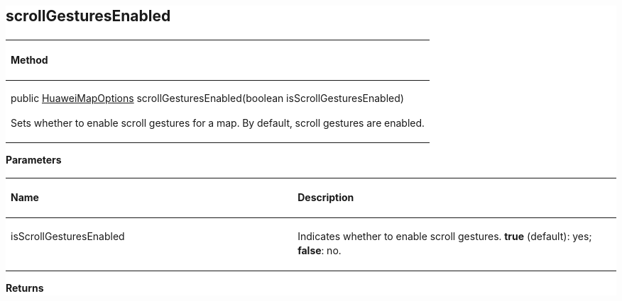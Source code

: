 </td>
</tr>
</tbody>
</table>

## scrollGesturesEnabled<a name="section2094318183189"></a>

<a name="table5938mcpsimp"></a>
<table><thead align="left"><tr id="row5942mcpsimp"><th class="cellrowborder" valign="top" width="100%" id="mcps1.1.2.1.1"><p id="p5944mcpsimp"><a name="p5944mcpsimp"></a><a name="p5944mcpsimp"></a>Method</p>
</th>
</tr>
</thead>
<tbody><tr id="row5945mcpsimp"><td class="cellrowborder" valign="top" width="100%" headers="mcps1.1.2.1.1 "><p id="p5947mcpsimp"><a name="p5947mcpsimp"></a><a name="p5947mcpsimp"></a>public <a href="huaweimapooptions.md">HuaweiMapOptions</a> scrollGesturesEnabled(boolean isScrollGesturesEnabled)</p>
<p id="p5950mcpsimp"><a name="p5950mcpsimp"></a><a name="p5950mcpsimp"></a>Sets whether to enable scroll gestures for a map. By default, scroll gestures are enabled.</p>
</td>
</tr>
</tbody>
</table>

**Parameters**

<a name="table5953mcpsimp"></a>
<table><thead align="left"><tr id="row5958mcpsimp"><th class="cellrowborder" valign="top" width="47%" id="mcps1.1.3.1.1"><p id="p5960mcpsimp"><a name="p5960mcpsimp"></a><a name="p5960mcpsimp"></a>Name</p>
</th>
<th class="cellrowborder" valign="top" width="53%" id="mcps1.1.3.1.2"><p id="p5962mcpsimp"><a name="p5962mcpsimp"></a><a name="p5962mcpsimp"></a>Description</p>
</th>
</tr>
</thead>
<tbody><tr id="row5963mcpsimp"><td class="cellrowborder" valign="top" width="47%" headers="mcps1.1.3.1.1 "><p id="p5965mcpsimp"><a name="p5965mcpsimp"></a><a name="p5965mcpsimp"></a>isScrollGesturesEnabled</p>
</td>
<td class="cellrowborder" valign="top" width="53%" headers="mcps1.1.3.1.2 "><p id="p5967mcpsimp"><a name="p5967mcpsimp"></a><a name="p5967mcpsimp"></a>Indicates whether to enable scroll gestures. <strong id="b1757522919519"><a name="b1757522919519"></a><a name="b1757522919519"></a>true</strong> (default): yes; <strong id="b195764291552"><a name="b195764291552"></a><a name="b195764291552"></a>false</strong>: no. </p>
</td>
</tr>
</tbody>
</table>

**Returns**

<a name="table5970mcpsimp"></a>
